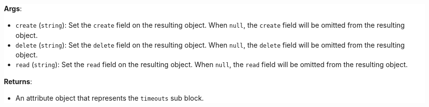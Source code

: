 

**Args**:
  - `create` (`string`): Set the `create` field on the resulting object. When `null`, the `create` field will be omitted from the resulting object.
  - `delete` (`string`): Set the `delete` field on the resulting object. When `null`, the `delete` field will be omitted from the resulting object.
  - `read` (`string`): Set the `read` field on the resulting object. When `null`, the `read` field will be omitted from the resulting object.

**Returns**:
  - An attribute object that represents the `timeouts` sub block.
